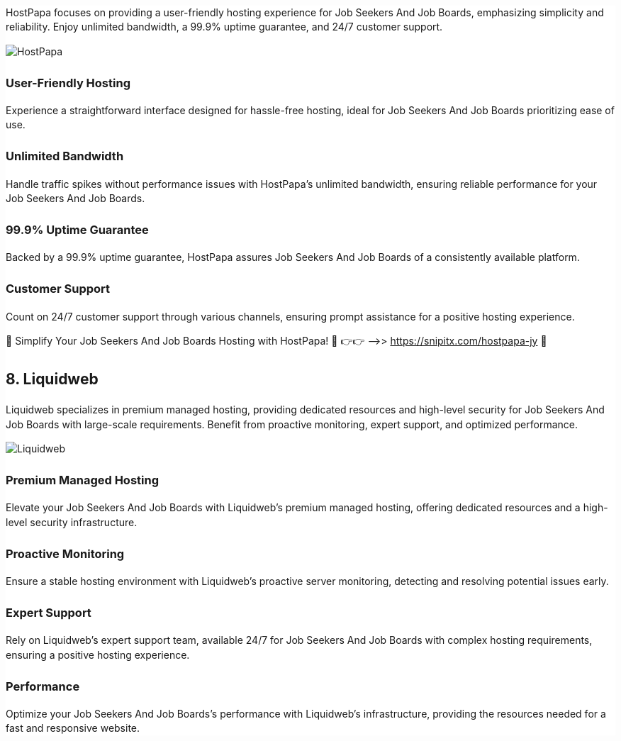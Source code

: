 HostPapa focuses on providing a user-friendly hosting experience for Job Seekers And Job Boards, emphasizing simplicity and reliability. Enjoy unlimited bandwidth, a 99.9% uptime guarantee, and 24/7 customer support.

![HostPapa](https://i.imgur.com/ouDTkvl.jpeg "HostPapa Hosting")

### User-Friendly Hosting
Experience a straightforward interface designed for hassle-free hosting, ideal for Job Seekers And Job Boards prioritizing ease of use.

### Unlimited Bandwidth
Handle traffic spikes without performance issues with HostPapa’s unlimited bandwidth, ensuring reliable performance for your Job Seekers And Job Boards.

### 99.9% Uptime Guarantee
Backed by a 99.9% uptime guarantee, HostPapa assures Job Seekers And Job Boards of a consistently available platform.

### Customer Support
Count on 24/7 customer support through various channels, ensuring prompt assistance for a positive hosting experience.

🌈 Simplify Your Job Seekers And Job Boards Hosting with HostPapa! 🚀
👉👉 -->> https://snipitx.com/hostpapa-jy 🚀

## 8. Liquidweb

Liquidweb specializes in premium managed hosting, providing dedicated resources and high-level security for Job Seekers And Job Boards with large-scale requirements. Benefit from proactive monitoring, expert support, and optimized performance.

![Liquidweb](https://i.imgur.com/4IvT9SC.jpeg "Liquidweb Hosting")

### Premium Managed Hosting
Elevate your Job Seekers And Job Boards with Liquidweb’s premium managed hosting, offering dedicated resources and a high-level security infrastructure.

### Proactive Monitoring
Ensure a stable hosting environment with Liquidweb’s proactive server monitoring, detecting and resolving potential issues early.

### Expert Support
Rely on Liquidweb’s expert support team, available 24/7 for Job Seekers And Job Boards with complex hosting requirements, ensuring a positive hosting experience.

### Performance
Optimize your Job Seekers And Job Boards’s performance with Liquidweb’s infrastructure, providing the resources needed for a fast and responsive website.
